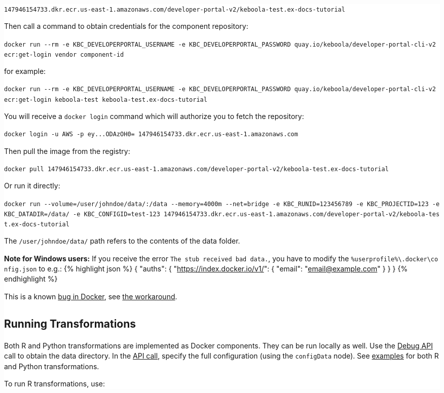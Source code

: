     147946154733.dkr.ecr.us-east-1.amazonaws.com/developer-portal-v2/keboola-test.ex-docs-tutorial

Then call a command to obtain credentials for the component repository:

    docker run --rm -e KBC_DEVELOPERPORTAL_USERNAME -e KBC_DEVELOPERPORTAL_PASSWORD quay.io/keboola/developer-portal-cli-v2 ecr:get-login vendor component-id

for example:

    docker run --rm -e KBC_DEVELOPERPORTAL_USERNAME -e KBC_DEVELOPERPORTAL_PASSWORD quay.io/keboola/developer-portal-cli-v2 ecr:get-login keboola-test keboola-test.ex-docs-tutorial

You will receive a `docker login` command which will authorize you to fetch the repository:

    docker login -u AWS -p ey...ODAzOH0= 147946154733.dkr.ecr.us-east-1.amazonaws.com

Then pull the image from the registry:

    docker pull 147946154733.dkr.ecr.us-east-1.amazonaws.com/developer-portal-v2/keboola-test.ex-docs-tutorial

Or run it directly:

    docker run --volume=/user/johndoe/data/:/data --memory=4000m --net=bridge -e KBC_RUNID=123456789 -e KBC_PROJECTID=123 -e KBC_DATADIR=/data/ -e KBC_CONFIGID=test-123 147946154733.dkr.ecr.us-east-1.amazonaws.com/developer-portal-v2/keboola-test.ex-docs-tutorial

The `/user/johndoe/data/` path refers to the contents of the data folder.

**Note for Windows users:**
If you receive the error `The stub received bad data.`, you have to modify the `%userprofile%\.docker\config.json` to e.g.:
{% highlight json %}
{
	"auths": {
		"https://index.docker.io/v1/": {
			"email": "email@example.com"
		}
	}
}
{% endhighlight %}

This is a known [bug in Docker](https://github.com/docker/for-win/issues/1306), see [the workaround](https://github.com/Azure/azure-cli/issues/4843).

## Running Transformations
Both R and Python transformations are implemented as Docker components. They can be run
locally as well. Use the [Debug API](/extend/component/running/#preparing-the-data-folder) call to obtain the data directory.
In the [API call](https://kebooladocker.docs.apiary.io/#reference/debug/debug-component/create-a-debug-job), specify the full
configuration (using the `configData` node). See [examples](https://documenter.getpostman.com/view/3086797/kbc-samples/77h845D?version=latest#9b9f3e7b-de3b-4c90-bad6-a8760e3852eb)
for both R and Python transformations.

To run R transformations, use:
